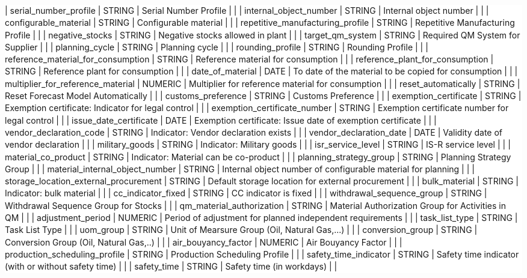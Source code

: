 | serial_number_profile | STRING | Serial Number Profile |  |
| internal_object_number | STRING | Internal object number |  |
| configurable_material | STRING | Configurable material |  |
| repetitive_manufacturing_profile | STRING | Repetitive Manufacturing Profile |  |
| negative_stocks | STRING | Negative stocks allowed in plant |  |
| target_qm_system | STRING | Required QM System for Supplier |  |
| planning_cycle | STRING | Planning cycle |  |
| rounding_profile | STRING | Rounding Profile |  |
| reference_material_for_consumption | STRING | Reference material for consumption |  |
| reference_plant_for_consumption | STRING | Reference plant for consumption |  |
| date_of_material | DATE | To date of the material to be copied for consumption |  |
| multiplier_for_reference_material | NUMERIC | Multiplier for reference material for consumption |  |
| reset_automatically | STRING | Reset Forecast Model Automatically |  |
| customs_preference | STRING | Customs Preference |  |
| exemption_certificate | STRING | Exemption certificate: Indicator for legal control |  |
| exemption_certificate_number | STRING | Exemption certificate number for legal control |  |
| issue_date_certificate | DATE | Exemption certificate: Issue date of exemption certificate |  |
| vendor_declaration_code | STRING | Indicator: Vendor declaration exists |  |
| vendor_declaration_date | DATE | Validity date of vendor declaration |  |
| military_goods | STRING | Indicator: Military goods |  |
| isr_service_level | STRING | IS-R service level |  |
| material_co_product | STRING | Indicator: Material can be co-product |  |
| planning_strategy_group | STRING | Planning Strategy Group |  |
| material_internal_object_number | STRING | Internal object number of configurable material for planning |  |
| storage_location_external_procurement | STRING | Default storage location for external procurement |  |
| bulk_material | STRING | Indicator: bulk material |  |
| cc_indicator_fixed | STRING | CC indicator is fixed |  |
| withdrawal_sequence_group | STRING | Withdrawal Sequence Group for Stocks |  |
| qm_material_authorization | STRING | Material Authorization Group for Activities in QM |  |
| adjustment_period | NUMERIC | Period of adjustment for planned independent requirements |  |
| task_list_type | STRING | Task List Type |  |
| uom_group | STRING | Unit of Mearsure Group (Oil, Natural Gas,...) |  |
| conversion_group | STRING | Conversion Group (Oil, Natural Gas,..) |  |
| air_bouyancy_factor | NUMERIC | Air Bouyancy Factor |  |
| production_scheduling_profile | STRING | Production Scheduling Profile |  |
| safety_time_indicator | STRING | Safety time indicator (with or without safety time) |  |
| safety_time | STRING | Safety time (in workdays) |  |
